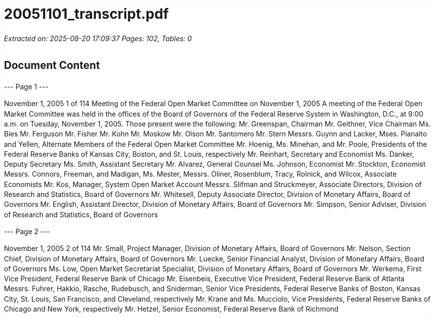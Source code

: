 # 20051101_transcript.pdf

*Extracted on: 2025-08-20 17:09:37*
*Pages: 102, Tables: 0*

## Document Content

--- Page 1 ---

November 1, 2005 1 of 114
Meeting of the Federal Open Market Committee on
November 1, 2005
A meeting of the Federal Open Market Committee was held in the offices of the Board of
Governors of the Federal Reserve System in Washington, D.C., at 9:00 a.m. on Tuesday,
November 1, 2005. Those present were the following:
Mr. Greenspan, Chairman
Mr. Geithner, Vice Chairman
Ms. Bies
Mr. Ferguson
Mr. Fisher
Mr. Kohn
Mr. Moskow
Mr. Olson
Mr. Santomero
Mr. Stern
Messrs. Guynn and Lacker, Mses. Pianalto and Yellen, Alternate Members of the Federal
Open Market Committee
Mr. Hoenig, Ms. Minehan, and Mr. Poole, Presidents of the Federal Reserve Banks of
Kansas City, Boston, and St. Louis, respectively
Mr. Reinhart, Secretary and Economist
Ms. Danker, Deputy Secretary
Ms. Smith, Assistant Secretary
Mr. Alvarez, General Counsel
Ms. Johnson, Economist
Mr. Stockton, Economist
Messrs. Connors, Freeman, and Madigan, Ms. Mester, Messrs. Oliner, Rosenblum,
Tracy, Rolnick, and Wilcox, Associate Economists
Mr. Kos, Manager, System Open Market Account
Messrs. Slifman and Struckmeyer, Associate Directors, Division of Research and
Statistics, Board of Governors
Mr. Whitesell, Deputy Associate Director, Division of Monetary Affairs, Board of
Governors
Mr. English, Assistant Director, Division of Monetary Affairs, Board of Governors
Mr. Simpson, Senior Adviser, Division of Research and Statistics, Board of Governors

--- Page 2 ---

November 1, 2005 2 of 114
Mr. Small, Project Manager, Division of Monetary Affairs, Board of Governors
Mr. Nelson, Section Chief, Division of Monetary Affairs, Board of Governors
Mr. Luecke, Senior Financial Analyst, Division of Monetary Affairs, Board of Governors
Ms. Low, Open Market Secretariat Specialist, Division of Monetary Affairs, Board of
Governors
Mr. Werkema, First Vice President, Federal Reserve Bank of Chicago
Mr. Eisenbeis, Executive Vice President, Federal Reserve Bank of Atlanta
Messrs. Fuhrer, Hakkio, Rasche, Rudebusch, and Sniderman, Senior Vice Presidents,
Federal Reserve Banks of Boston, Kansas City, St. Louis, San Francisco, and Cleveland,
respectively
Mr. Krane and Ms. Mucciolo, Vice Presidents, Federal Reserve Banks of Chicago and
New York, respectively
Mr. Hetzel, Senior Economist, Federal Reserve Bank of Richmond
